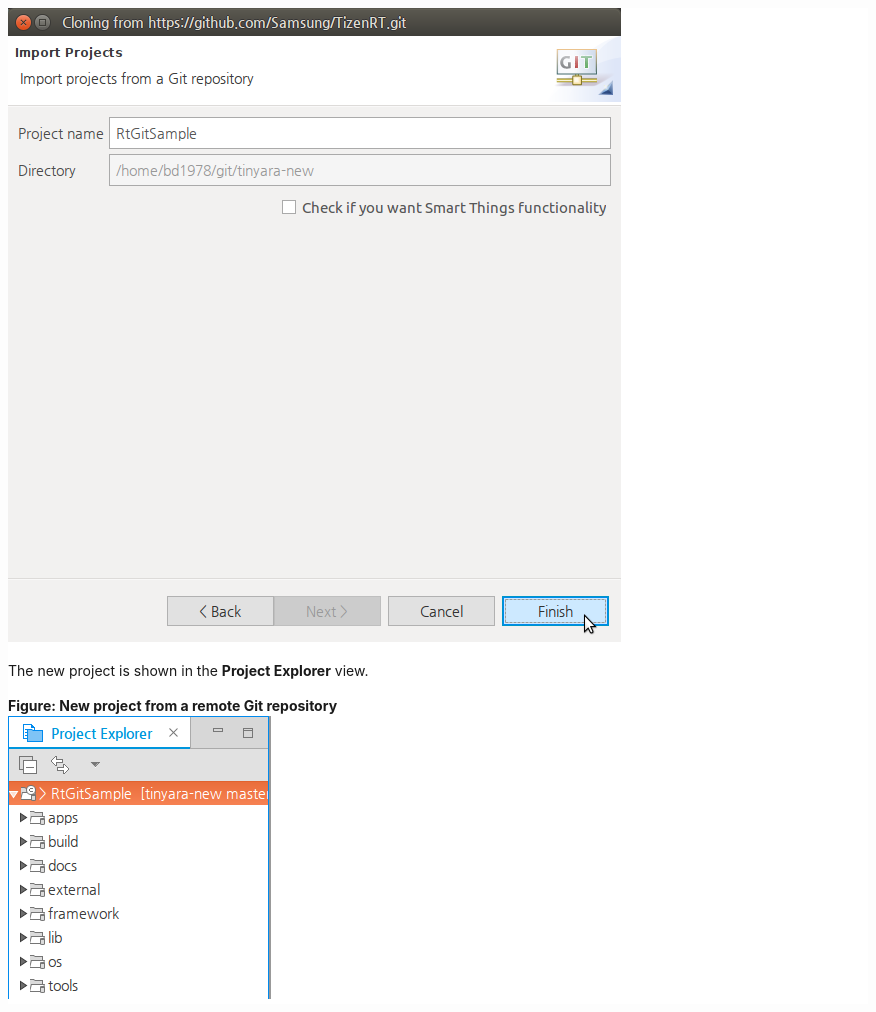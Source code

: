   ![Project name](media/rt_local_projectname.png)

The new project is shown in the **Project Explorer** view.

**Figure: New project from a remote Git repository**  
![New project from a Git repository](media/rt_project_local.png)
